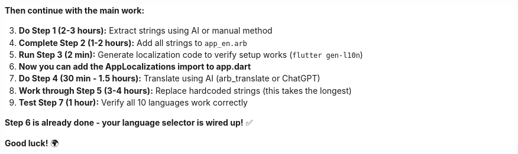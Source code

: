 **Then continue with the main work:**

3. **Do Step 1 (2-3 hours):** Extract strings using AI or manual method
4. **Complete Step 2 (1-2 hours):** Add all strings to `app_en.arb`
5. **Run Step 3 (2 min):** Generate localization code to verify setup works (`flutter gen-l10n`)
6. **Now you can add the AppLocalizations import to app.dart**
7. **Do Step 4 (30 min - 1.5 hours):** Translate using AI (arb_translate or ChatGPT)
8. **Work through Step 5 (3-4 hours):** Replace hardcoded strings (this takes the longest)
9. **Test Step 7 (1 hour):** Verify all 10 languages work correctly

**Step 6 is already done - your language selector is wired up!** ✅

**Good luck!** 🌍

